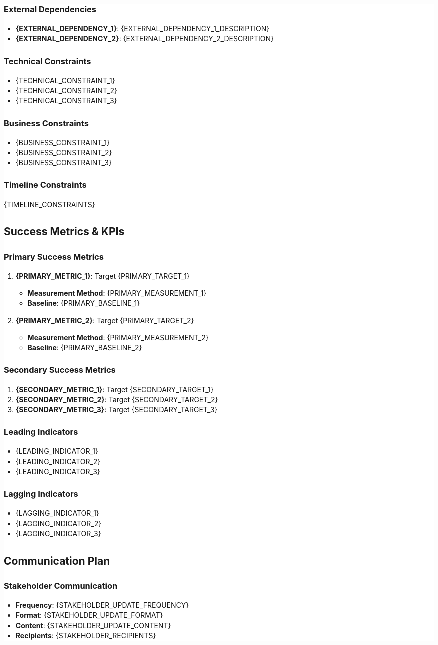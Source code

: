### External Dependencies
- **{EXTERNAL_DEPENDENCY_1}**: {EXTERNAL_DEPENDENCY_1_DESCRIPTION}
- **{EXTERNAL_DEPENDENCY_2}**: {EXTERNAL_DEPENDENCY_2_DESCRIPTION}

### Technical Constraints
- {TECHNICAL_CONSTRAINT_1}
- {TECHNICAL_CONSTRAINT_2}
- {TECHNICAL_CONSTRAINT_3}

### Business Constraints
- {BUSINESS_CONSTRAINT_1}
- {BUSINESS_CONSTRAINT_2}
- {BUSINESS_CONSTRAINT_3}

### Timeline Constraints
{TIMELINE_CONSTRAINTS}

## Success Metrics & KPIs

### Primary Success Metrics
1. **{PRIMARY_METRIC_1}**: Target {PRIMARY_TARGET_1}
   - **Measurement Method**: {PRIMARY_MEASUREMENT_1}
   - **Baseline**: {PRIMARY_BASELINE_1}

2. **{PRIMARY_METRIC_2}**: Target {PRIMARY_TARGET_2}
   - **Measurement Method**: {PRIMARY_MEASUREMENT_2}
   - **Baseline**: {PRIMARY_BASELINE_2}

### Secondary Success Metrics
1. **{SECONDARY_METRIC_1}**: Target {SECONDARY_TARGET_1}
2. **{SECONDARY_METRIC_2}**: Target {SECONDARY_TARGET_2}
3. **{SECONDARY_METRIC_3}**: Target {SECONDARY_TARGET_3}

### Leading Indicators
- {LEADING_INDICATOR_1}
- {LEADING_INDICATOR_2}
- {LEADING_INDICATOR_3}

### Lagging Indicators
- {LAGGING_INDICATOR_1}
- {LAGGING_INDICATOR_2}
- {LAGGING_INDICATOR_3}

## Communication Plan

### Stakeholder Communication
- **Frequency**: {STAKEHOLDER_UPDATE_FREQUENCY}
- **Format**: {STAKEHOLDER_UPDATE_FORMAT}
- **Content**: {STAKEHOLDER_UPDATE_CONTENT}
- **Recipients**: {STAKEHOLDER_RECIPIENTS}
